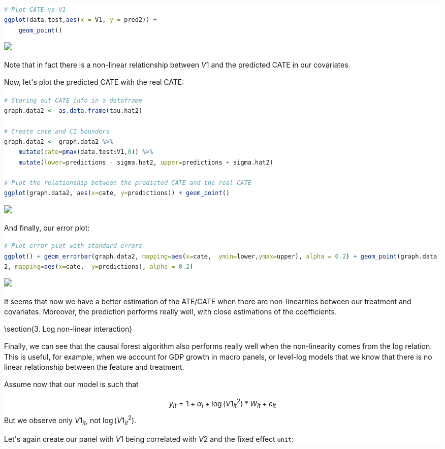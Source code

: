 
```r
# Plot CATE vs V1
ggplot(data.test,aes(x = V1, y = pred2)) + 
    geom_point()
```

![](Tutorial-2---HTE-in-Panel-Data_files/figure-html/unnamed-chunk-11-1.png)

Note that in fact there is a non-linear relationship between $V1$ and the predicted CATE in our covariates. 

Now, let's plot the predicted CATE with the real CATE:


```r
# Storing out CATE info in a dataframe
graph.data2 <- as.data.frame(tau.hat2)

# Create cate and CI bounders
graph.data2 <- graph.data2 %>%
    mutate(cate=pmax(data.test$V1,0)) %>%
    mutate(lower=predictions - sigma.hat2, upper=predictions + sigma.hat2)

# Plot the relationship between the predicted CATE and the real CATE
ggplot(graph.data2, aes(x=cate, y=predictions)) + geom_point() 
```

![](Tutorial-2---HTE-in-Panel-Data_files/figure-html/unnamed-chunk-12-1.png)

And finally, our error plot:


```r
# Plot error plot with standard errors
ggplot() + geom_errorbar(graph.data2, mapping=aes(x=cate,  ymin=lower,ymax=upper), alpha = 0.2) + geom_point(graph.data2, mapping=aes(x=cate,  y=predictions), alpha = 0.2)
```

![](Tutorial-2---HTE-in-Panel-Data_files/figure-html/unnamed-chunk-13-1.png)

It seems that now we have a better estimation of the ATE/CATE when there are non-linearities between our treatment and covariates. Moreover, the prediction performs really well, with close estimations of the coefficients.

\section{3. Log non-linear interaction}

Finally, we can see that the causal forest algorithm also performs really well when the non-linearity comes from the log relation. This is useful, for example, when we account for GDP growth in macro panels, or level-log models that we know that there is no linear relationship between the feature and treatment.


Assume now that our model is such that

$$ y_{i t} = 1 + \alpha_{i} + \log(V1_{i t}^2)* W_{i t} + \varepsilon_{i t} $$
But we observe only $V1_{i t}$, not $\log(V1_{i t}^2)$.

Let's again create our panel with $V1$ being correlated with $V2$ and the fixed effect `unit`:
